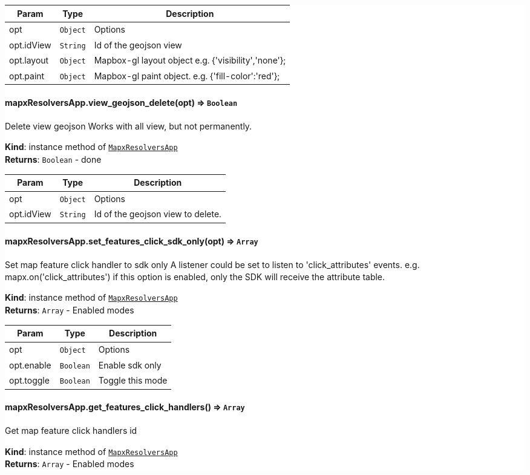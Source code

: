 | Param | Type | Description |
| --- | --- | --- |
| opt | <code>Object</code> | Options |
| opt.idView | <code>String</code> | Id of the geojson view |
| opt.layout | <code>Object</code> | Mapbox-gl layout object e.g. {'visibility','none'}; |
| opt.paint | <code>Object</code> | Mapbox-gl paint object. e.g. {'fill-color':'red'}; |

<a name="MapxResolversStatic+view_geojson_delete"></a>

#### mapxResolversApp.view\_geojson\_delete(opt) ⇒ <code>Boolean</code>
Delete view geojson
Works with all view, but not permanently.

**Kind**: instance method of [<code>MapxResolversApp</code>](#MapxResolversApp)  
**Returns**: <code>Boolean</code> - done  

| Param | Type | Description |
| --- | --- | --- |
| opt | <code>Object</code> | Options |
| opt.idView | <code>String</code> | Id of the geojson view to delete. |

<a name="MapxResolversStatic+set_features_click_sdk_only"></a>

#### mapxResolversApp.set\_features\_click\_sdk\_only(opt) ⇒ <code>Array</code>
Set map feature click handler to sdk only
A listener could be set to listen to 'click_attributes' events. e.g. mapx.on('click_attributes')
if this option is enabled, only the SDK will receive the attribute table.

**Kind**: instance method of [<code>MapxResolversApp</code>](#MapxResolversApp)  
**Returns**: <code>Array</code> - Enabled modes  

| Param | Type | Description |
| --- | --- | --- |
| opt | <code>Object</code> | Options |
| opt.enable | <code>Boolean</code> | Enable sdk only |
| opt.toggle | <code>Boolean</code> | Toggle this mode |

<a name="MapxResolversStatic+get_features_click_handlers"></a>

#### mapxResolversApp.get\_features\_click\_handlers() ⇒ <code>Array</code>
Get map feature click handlers id

**Kind**: instance method of [<code>MapxResolversApp</code>](#MapxResolversApp)  
**Returns**: <code>Array</code> - Enabled modes  
<a name="MapxResolversStatic+map_fly_to"></a>
